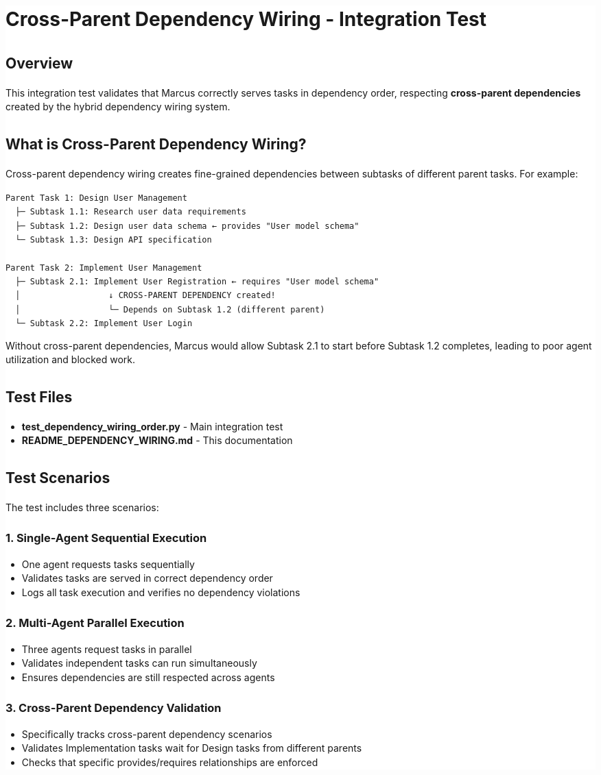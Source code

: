 # Cross-Parent Dependency Wiring - Integration Test

## Overview

This integration test validates that Marcus correctly serves tasks in dependency order, respecting **cross-parent dependencies** created by the hybrid dependency wiring system.

## What is Cross-Parent Dependency Wiring?

Cross-parent dependency wiring creates fine-grained dependencies between subtasks of different parent tasks. For example:

```
Parent Task 1: Design User Management
  ├─ Subtask 1.1: Research user data requirements
  ├─ Subtask 1.2: Design user data schema ← provides "User model schema"
  └─ Subtask 1.3: Design API specification

Parent Task 2: Implement User Management
  ├─ Subtask 2.1: Implement User Registration ← requires "User model schema"
  │                  ↓ CROSS-PARENT DEPENDENCY created!
  │                  └─ Depends on Subtask 1.2 (different parent)
  └─ Subtask 2.2: Implement User Login
```

Without cross-parent dependencies, Marcus would allow Subtask 2.1 to start before Subtask 1.2 completes, leading to poor agent utilization and blocked work.

## Test Files

- **test_dependency_wiring_order.py** - Main integration test
- **README_DEPENDENCY_WIRING.md** - This documentation

## Test Scenarios

The test includes three scenarios:

### 1. Single-Agent Sequential Execution
- One agent requests tasks sequentially
- Validates tasks are served in correct dependency order
- Logs all task execution and verifies no dependency violations

### 2. Multi-Agent Parallel Execution
- Three agents request tasks in parallel
- Validates independent tasks can run simultaneously
- Ensures dependencies are still respected across agents

### 3. Cross-Parent Dependency Validation
- Specifically tracks cross-parent dependency scenarios
- Validates Implementation tasks wait for Design tasks from different parents
- Checks that specific provides/requires relationships are enforced

